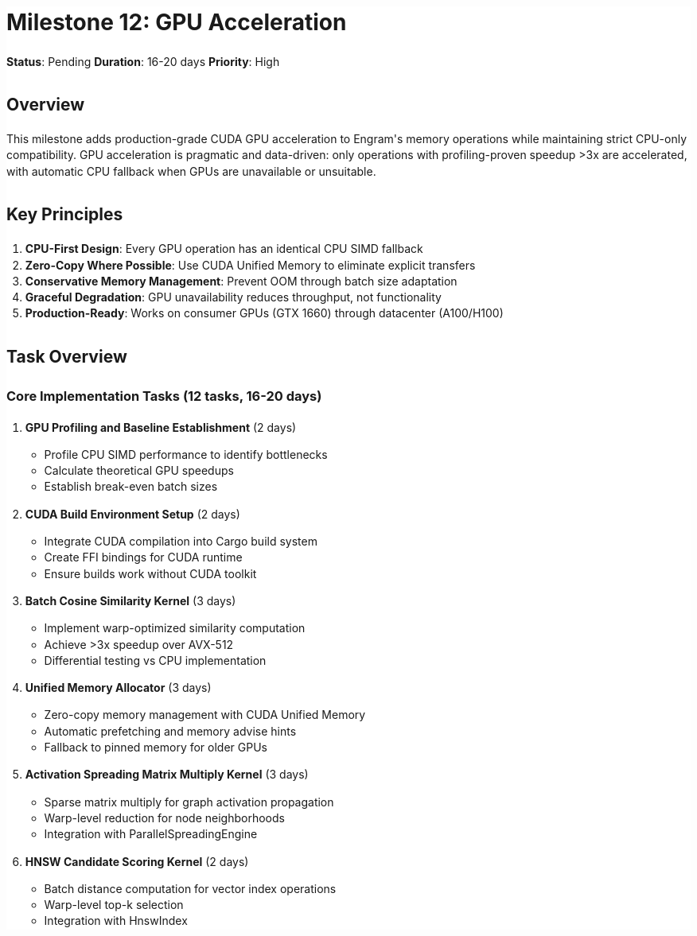 # Milestone 12: GPU Acceleration

**Status**: Pending
**Duration**: 16-20 days
**Priority**: High

## Overview

This milestone adds production-grade CUDA GPU acceleration to Engram's memory operations while maintaining strict CPU-only compatibility. GPU acceleration is pragmatic and data-driven: only operations with profiling-proven speedup >3x are accelerated, with automatic CPU fallback when GPUs are unavailable or unsuitable.

## Key Principles

1. **CPU-First Design**: Every GPU operation has an identical CPU SIMD fallback
2. **Zero-Copy Where Possible**: Use CUDA Unified Memory to eliminate explicit transfers
3. **Conservative Memory Management**: Prevent OOM through batch size adaptation
4. **Graceful Degradation**: GPU unavailability reduces throughput, not functionality
5. **Production-Ready**: Works on consumer GPUs (GTX 1660) through datacenter (A100/H100)

## Task Overview

### Core Implementation Tasks (12 tasks, 16-20 days)

1. **GPU Profiling and Baseline Establishment** (2 days)
   - Profile CPU SIMD performance to identify bottlenecks
   - Calculate theoretical GPU speedups
   - Establish break-even batch sizes

2. **CUDA Build Environment Setup** (2 days)
   - Integrate CUDA compilation into Cargo build system
   - Create FFI bindings for CUDA runtime
   - Ensure builds work without CUDA toolkit

3. **Batch Cosine Similarity Kernel** (3 days)
   - Implement warp-optimized similarity computation
   - Achieve >3x speedup over AVX-512
   - Differential testing vs CPU implementation

4. **Unified Memory Allocator** (3 days)
   - Zero-copy memory management with CUDA Unified Memory
   - Automatic prefetching and memory advise hints
   - Fallback to pinned memory for older GPUs

5. **Activation Spreading Matrix Multiply Kernel** (3 days)
   - Sparse matrix multiply for graph activation propagation
   - Warp-level reduction for node neighborhoods
   - Integration with ParallelSpreadingEngine

6. **HNSW Candidate Scoring Kernel** (2 days)
   - Batch distance computation for vector index operations
   - Warp-level top-k selection
   - Integration with HnswIndex
